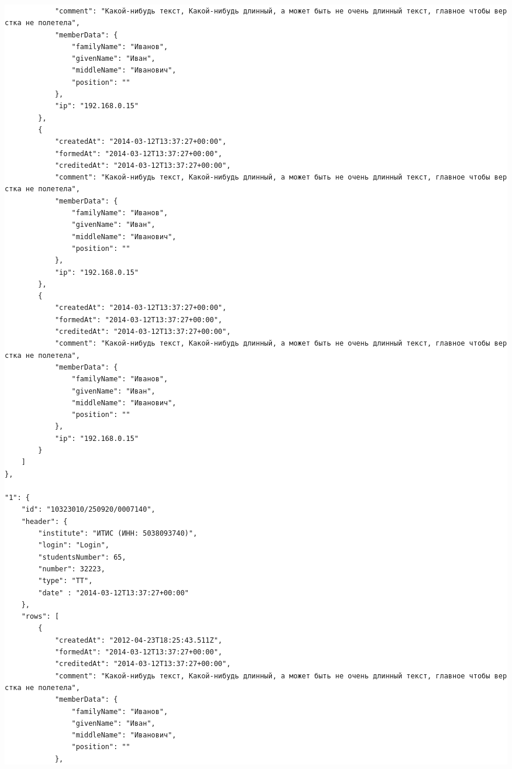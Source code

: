                 "comment": "Какой-нибудь текст, Какой-нибудь длинный, а может быть не очень длинный текст, главное чтобы верстка не полетела",
                "memberData": {
                    "familyName": "Иванов",
                    "givenName": "Иван",
                    "middleName": "Иванович",
                    "position": ""
                },
                "ip": "192.168.0.15"
            },
            {
                "createdAt": "2014-03-12T13:37:27+00:00",
                "formedAt": "2014-03-12T13:37:27+00:00",
                "creditedAt": "2014-03-12T13:37:27+00:00",
                "comment": "Какой-нибудь текст, Какой-нибудь длинный, а может быть не очень длинный текст, главное чтобы верстка не полетела",
                "memberData": {
                    "familyName": "Иванов",
                    "givenName": "Иван",
                    "middleName": "Иванович",
                    "position": ""
                },
                "ip": "192.168.0.15"
            },
            {
                "createdAt": "2014-03-12T13:37:27+00:00",
                "formedAt": "2014-03-12T13:37:27+00:00",
                "creditedAt": "2014-03-12T13:37:27+00:00",
                "comment": "Какой-нибудь текст, Какой-нибудь длинный, а может быть не очень длинный текст, главное чтобы верстка не полетела",
                "memberData": {
                    "familyName": "Иванов",
                    "givenName": "Иван",
                    "middleName": "Иванович",
                    "position": ""
                },
                "ip": "192.168.0.15"
            }
        ]
    },

    "1": {
        "id": "10323010/250920/0007140",
        "header": {
            "institute": "ИТИС (ИНН: 5038093740)",
            "login": "Login",
            "studentsNumber": 65,
            "number": 32223,
            "type": "TT",
            "date" : "2014-03-12T13:37:27+00:00"
        },
        "rows": [
            {
                "createdAt": "2012-04-23T18:25:43.511Z",
                "formedAt": "2014-03-12T13:37:27+00:00",
                "creditedAt": "2014-03-12T13:37:27+00:00",
                "comment": "Какой-нибудь текст, Какой-нибудь длинный, а может быть не очень длинный текст, главное чтобы верстка не полетела",
                "memberData": {
                    "familyName": "Иванов",
                    "givenName": "Иван",
                    "middleName": "Иванович",
                    "position": ""
                },